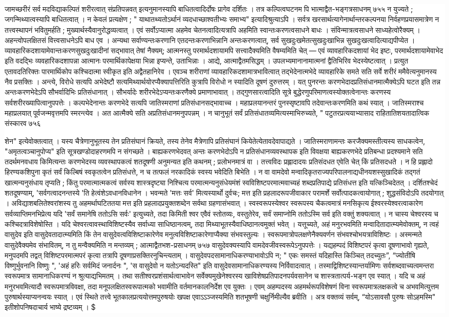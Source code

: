 जामच्छरीरं सर्व मदविद्याकल्पितं शरीरत्वात् संप्रतिपन्नवत् इत्यनुमानस्यापि बाधितत्वादिर्दोषः प्रागेव दर्शितः । तत्र कल्पित्वघटनम पि 
भात्माद्वैत-भङ्गत्रसाधनम् 
७५५ 
न युज्यते ; जगन्मिथ्यात्वस्यापि बाधितत्वात् । न केवलं प्रत्यक्षेण ; " याथातथ्यतोऽर्थानं व्यदधाच्छाश्वतीभ्यः समाभ्य" इत्यादिश्रुत्याऽपि । सर्वत्र खरसार्थत्यागेनार्थान्तरकल्पनया निर्वहणप्रयासमात्रेण न तत्त्वस्थापनं भवितुमर्हति ; मुख्यार्थस्यैवानुरोद्धव्यत्वात् । एवं सर्वोऽप्यात्मा अहमेव चेतनत्वादित्यत्रापि अहमिति स्वान्तःकरणत्वसाधने बाधः । संविन्मात्रत्वसाधने साध्यहेत्वोरैक्यम् । अहन्त्वोपलक्षितसं वित्त्वसाधनेऽपि बाध एव । अन्यथा सर्वाण्यन्तःकरणानि एतदन्तःकरणाभिन्नानि अन्तःकरणत्वात्, सर्व सुखदुःखमेतत्सुखदुःखाभिन्न सुखदुःखत्वादित्याद्यपीप्येत । व्यावहारिकदशायामेवान्तःकरणसुखदुःखादीनां सद्भावात् तेषां नैक्यम्; आत्मनस्तु परमार्थदशायामपि सत्त्वादैक्यमिति वैषम्यमिति चेत् — एवं व्यावहारिकदशायां भेद इष्टः, परमार्थदशायामेवाभेद इति वदद्भिः व्यवहारिकदशापन्ना आत्मानः परमार्थिकापेक्षया भिन्ना इप्यन्ते, उताभिन्नाः । आद्ये, आत्माद्वैतमसिद्धम् । उपलभ्यमानानामात्मनां द्वैतिभिरिव भेदस्येष्टत्वात् । प्रत्युत एतावदतिरिक्तः पारमार्थिकोप कश्चिदात्मा स्वीकृत इति अद्वैतहानिरेव । एवञ्च शरीराणां व्यावहारिकदशामात्रभावित्वात् तद्भेदेनात्मभेदे व्यावहारिके समते सति सर्वे शरीरं ममैवेत्यनुमानस्य नैव प्रसक्तिः । अन्त्ये, विरोधे सत्यपि अभेदेष्टौ सत्यमिथ्यार्थयोरप्यैक्यापत्तिरिति कुत्रापि विरोधो न स्यादिति दूषणं दुरुत्तरम् । 
यत् पुनरन्तः करणभेदादप्रतिसंधानमात्मैक्येऽपि घटत इति तन्न अन्तःकरणभेदेऽपि सौभर्वादिभिः प्रतिसंधानात् । सौभर्यादेः शरीरभेदेऽप्यन्तःकरणैक्ये प्रमाणाभावात् । तद्गुणसारत्वादिति सूत्रे बुद्धेरणुपरिमाणत्वस्योक्तत्वेनान्तः करणस्य सर्वशरीरख्यापित्वानुपपत्तेः । कल्पभेदेनान्तः करणभेदे सत्यपि जातिस्मराणां प्रतिसंधानसद्भावाच्च । महाप्रलयानन्तरं पुनस्सृष्टावपि तदेवान्तःकरणमिति कथं स्यात् । जातिस्मराश्च महाप्रलयात् पूर्वजन्मवृत्तमपि स्मरन्त्येव । अत आत्मैक्ये सति अप्रतिसंधानमनुपपन्नम् । न चानुभूतं सर्वं प्रतिसंधातव्यमित्यस्माभिरुच्यते, " पटुतरप्रत्ययाभ्यासाद राहितातिशयतादात्विक संस्कारव
७५६ 

शेन" इत्येवोक्तत्वात् । यस्य चैत्रेणानुभूतस्य तेन प्रतिसंघानं क्रियते, तस्य तेनेव मैत्रेणापि प्रतिसंघानं कियेतेत्येतावदेवापाद्यते । जातिस्मराणामन्तः करजैक्यमस्तीत्यस्य साधकत्वेन, "अमृतत्वञ्चानुपोप्य" इति सूत्रखण्डोदाहरणमपि न संगच्छते । बाह्यकरणभेदवत् अन्तः करणभेदोऽपि न प्रतिसंधानव्यवस्थापक इति विवक्षया बाह्यकरणभेदे प्रतिबन्धा प्रदश्यमाने सति तदर्थमनवधाय किमित्यन्तः करणभेदस्य व्यवस्थापकत्वं शतदूषणी अनुमन्यत इति कथनम् ; प्रलोभनमात्रं वा । तत्त्वविदः प्रह्लादादयः प्रतिसंदधत एवेति चेत् किं प्रतिसदधते । न हि प्रह्लादो हिरण्यकशिपुना कृतं सर्वं किल्बिषं स्वकृतत्वेन प्रतिसंधत्ते, न च तत्फलं नरकादिकं स्वस्य भवेदिति बिभेति । न वा वामदेवो मन्वादिकृतराज्यपरिपालनाद्यधीनयशस्सुखादिकं तद्गतं खात्मन्यनुसंधाय तृप्यति ; किंतु परमात्मात्मकत्वं सर्वस्य शास्त्रदृष्ट्या निश्चित्य परमात्मन्यनुसंधेयमंशं स्वविशिष्टपरमात्मवाच्यहं शब्दप्रतिपाद्ये प्रतिसंधत्त इति यत्किञ्चिदेतत् । दर्शितश्चेदं शतदूषण्याम्, 'सर्वगत्वादनन्तस्ये 'ति हेत्वंशेऽवधानविधानेन । भवन्मते 'मत्तः सर्व' मित्यस्यार्थो दुर्वचः; मत्त इति प्रहलादरूपजीवाकार परामर्शे सर्वोत्पादकत्वायोगात् ; शुद्धसंविदोऽपि तदयोगात् । अविद्याशबलितेश्वरांशस्य तु अहमर्थाघटिततया मत्त इति प्रहलादप्रयुक्तशब्देन सर्वथा ग्रहणासंभवात् । स्वस्वरूपस्येश्वर स्वरूपस्य चैकत्वमात्रं मनसिकृत्य ईश्वरस्येश्वरत्वाकारेण सर्वव्याप्तिमनभिप्रेत्य यदि 'सर्वं समानेषि ततोऽसि सर्वः' इत्युच्यते, तदा किमिती श्वर एवैवं स्तोतव्यः, वस्तुतेरेव, सर्वं समाप्नोमि ततोऽस्मि सर्व इति वक्तुं शक्यत्वात् । न चास्य चेश्वरस्य च कश्चिदत्राविशेषोस्ति । यदि चेश्वरत्वावस्थाविशिष्टस्यैव सर्वाध्या साधिष्ठानत्वम्, तदा मिथ्याभूतस्यैवाधिष्ठानत्वमुक्तं भवेत् । 
यत्तूच्यते, अहं मनुरभवमिति मन्वादितादात्म्यमेवोक्तम्, न त्वहं वासुदेव इति वासुदेवतादात्म्यमिति किं तेन वासुदेवत्वविशिष्टाकारेणेव मनुत्वविशिष्टाकारेणाप्यैक्या संभवस्तुल्यः । स्वरूपमात्रोपलक्षणेनैक्यवर्णन संभवश्चोभयत्राविशिष्टः । अस्मन्मते वासुदेवैक्यमेव संभावितम्, न तु मन्वैक्यमिति न मन्तव्यम् ; 
आत्माद्वैतभश-प्रसाधनम् 
७५७ 
वासुदेवक्यस्यापि वामदेवजीवस्वरूपेऽनुपपत्तेः । यद्यहम्पदं विशिष्टपरं कृत्वा दूषणाभावो गृह्यते, मनुपदमपि तद्वत् विशिष्टपरमात्मपरं कृत्वा तत्रापि दूषणाप्रसक्तिरनुचिन्त्यताम् । वासुदेवपदसामानाधिकरण्याभावोऽपि न; " एकः समस्तं यदिहास्ति किञ्चित् तदच्युतः”, “ज्योतीषि विष्णुर्भुवनानि विष्णुः ", 'अहं हरिः सर्वमिदं जनार्दनः ", 'स वासुदेवो न यतोऽन्यदस्ति" इति वासुदेवसामानाधिकरण्यस्य निर्विवादत्वात् । तस्माद्विशिष्टस्यान्तर्यामिणः सर्वशब्दवाच्यत्वमन्तरा स्वरूपमात्र सामानाधिकरण्यं न श्रुत्याद्यभिमतम् । तथा सतीश्वरप्रशंसार्थत्वाभावेन सर्वेक्यमुखेनेश्वरस्य खाविशेषप्रतिपादनपर्यवसानेन च शास्त्रतात्पर्य-भङ्ग एव स्यात् । यदि च अहं मनुरभवमित्यादौ स्वरूपमात्रविवक्षा, तदा मनूपलक्षितस्वरूपात्मको भवामीति वर्तमानकालनिर्देश एव युक्तः । एवम् अहम्पदस्य अहमर्थरूपविशेषणं विना स्वरूपमात्रलक्षकत्वे च अभवमित्युत्तम पुरुषार्थस्याप्यनन्वयः स्यात् । एवं स्थिते तत्त्वे भूतकालप्रत्ययोत्तमपुरुषयोः खपक्ष एवाऽऽञ्जस्यमिति शतभूषणी चक्षुर्निमील्यैव ब्रवीति । अत्र वक्तव्यं सर्वम्, “योऽसावसौ पुरुषः सोऽहमस्मि" इतीशोपनिषदाचार्य भाष्ये 
द्रष्टव्यम् । 
$ 